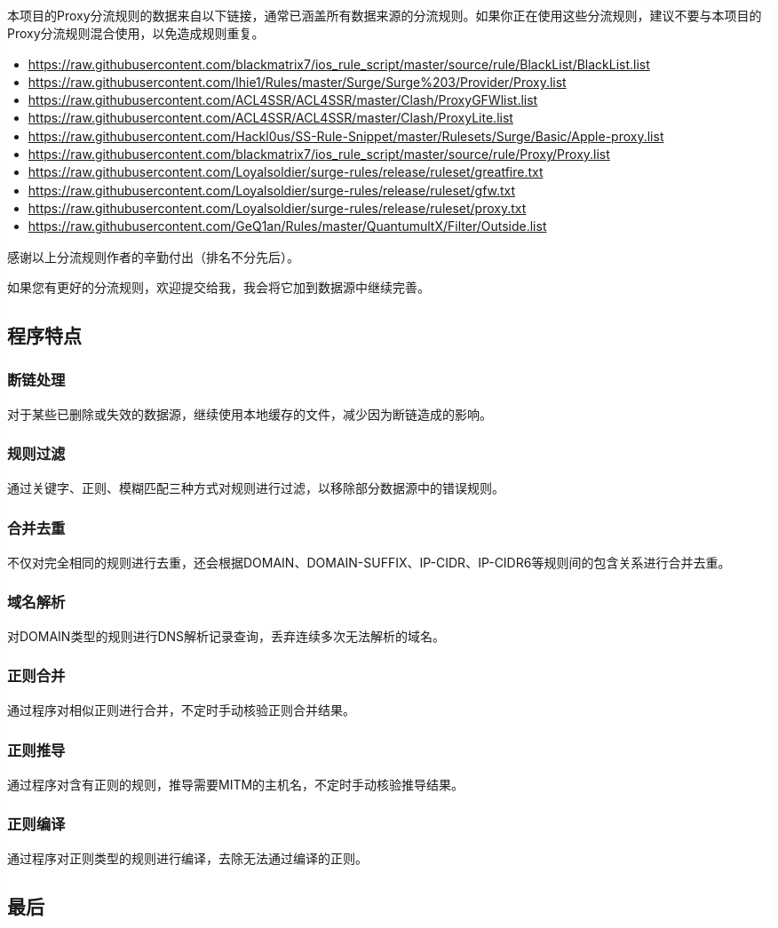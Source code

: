 本项目的Proxy分流规则的数据来自以下链接，通常已涵盖所有数据来源的分流规则。如果你正在使用这些分流规则，建议不要与本项目的Proxy分流规则混合使用，以免造成规则重复。

- https://raw.githubusercontent.com/blackmatrix7/ios_rule_script/master/source/rule/BlackList/BlackList.list
- https://raw.githubusercontent.com/lhie1/Rules/master/Surge/Surge%203/Provider/Proxy.list
- https://raw.githubusercontent.com/ACL4SSR/ACL4SSR/master/Clash/ProxyGFWlist.list
- https://raw.githubusercontent.com/ACL4SSR/ACL4SSR/master/Clash/ProxyLite.list
- https://raw.githubusercontent.com/Hackl0us/SS-Rule-Snippet/master/Rulesets/Surge/Basic/Apple-proxy.list
- https://raw.githubusercontent.com/blackmatrix7/ios_rule_script/master/source/rule/Proxy/Proxy.list
- https://raw.githubusercontent.com/Loyalsoldier/surge-rules/release/ruleset/greatfire.txt
- https://raw.githubusercontent.com/Loyalsoldier/surge-rules/release/ruleset/gfw.txt
- https://raw.githubusercontent.com/Loyalsoldier/surge-rules/release/ruleset/proxy.txt
- https://raw.githubusercontent.com/GeQ1an/Rules/master/QuantumultX/Filter/Outside.list


感谢以上分流规则作者的辛勤付出（排名不分先后）。

如果您有更好的分流规则，欢迎提交给我，我会将它加到数据源中继续完善。

## 程序特点

### 断链处理

对于某些已删除或失效的数据源，继续使用本地缓存的文件，减少因为断链造成的影响。

### 规则过滤

通过关键字、正则、模糊匹配三种方式对规则进行过滤，以移除部分数据源中的错误规则。

### 合并去重

不仅对完全相同的规则进行去重，还会根据DOMAIN、DOMAIN-SUFFIX、IP-CIDR、IP-CIDR6等规则间的包含关系进行合并去重。

### 域名解析

对DOMAIN类型的规则进行DNS解析记录查询，丢弃连续多次无法解析的域名。

### 正则合并

通过程序对相似正则进行合并，不定时手动核验正则合并结果。

### 正则推导

通过程序对含有正则的规则，推导需要MITM的主机名，不定时手动核验推导结果。

### 正则编译

通过程序对正则类型的规则进行编译，去除无法通过编译的正则。

## 最后
